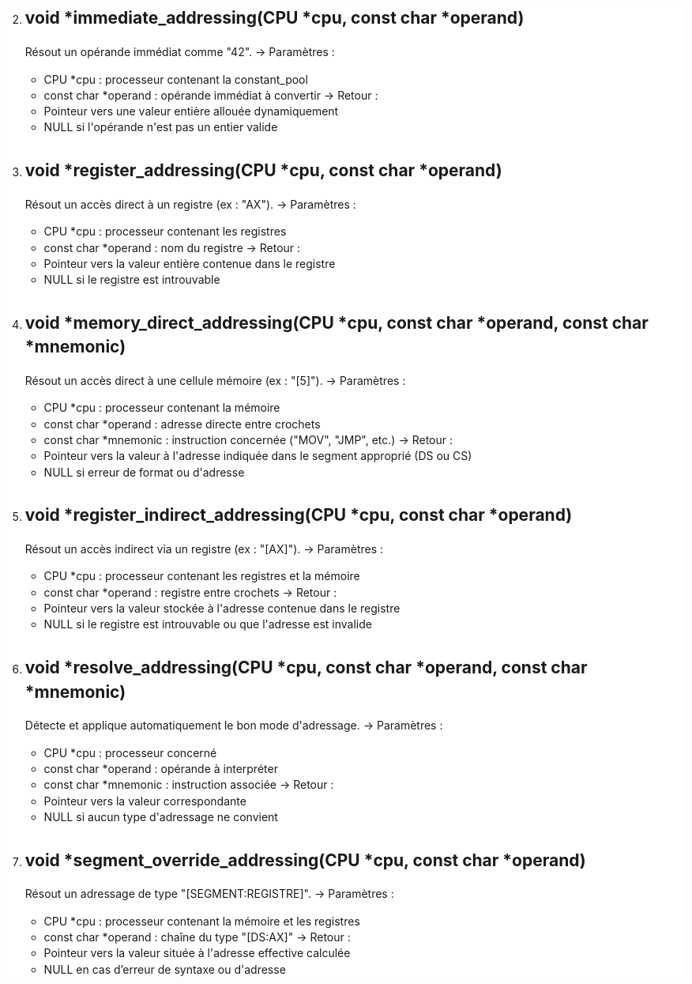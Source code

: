 2. ## void *immediate_addressing(CPU *cpu, const char \*operand)

   Résout un opérande immédiat comme "42".
   -> Paramètres :

   - CPU \*cpu : processeur contenant la constant_pool
   - const char \*operand : opérande immédiat à convertir
     -> Retour :
   - Pointeur vers une valeur entière allouée dynamiquement
   - NULL si l'opérande n'est pas un entier valide

3. ## void *register_addressing(CPU *cpu, const char \*operand)

   Résout un accès direct à un registre (ex : "AX").
   -> Paramètres :

   - CPU \*cpu : processeur contenant les registres
   - const char \*operand : nom du registre
     -> Retour :
   - Pointeur vers la valeur entière contenue dans le registre
   - NULL si le registre est introuvable

4. ## void *memory_direct_addressing(CPU *cpu, const char *operand, const char *mnemonic)

   Résout un accès direct à une cellule mémoire (ex : "[5]").
   -> Paramètres :

   - CPU \*cpu : processeur contenant la mémoire
   - const char \*operand : adresse directe entre crochets
   - const char \*mnemonic : instruction concernée ("MOV", "JMP", etc.)
     -> Retour :
   - Pointeur vers la valeur à l'adresse indiquée dans le segment approprié (DS ou CS)
   - NULL si erreur de format ou d'adresse

5. ## void *register_indirect_addressing(CPU *cpu, const char \*operand)

   Résout un accès indirect via un registre (ex : "[AX]").
   -> Paramètres :

   - CPU \*cpu : processeur contenant les registres et la mémoire
   - const char \*operand : registre entre crochets
     -> Retour :
   - Pointeur vers la valeur stockée à l'adresse contenue dans le registre
   - NULL si le registre est introuvable ou que l'adresse est invalide

6. ## void *resolve_addressing(CPU *cpu, const char *operand, const char *mnemonic)

   Détecte et applique automatiquement le bon mode d'adressage.
   -> Paramètres :

   - CPU \*cpu : processeur concerné
   - const char \*operand : opérande à interpréter
   - const char \*mnemonic : instruction associée
     -> Retour :
   - Pointeur vers la valeur correspondante
   - NULL si aucun type d'adressage ne convient

7. ## void *segment_override_addressing(CPU *cpu, const char \*operand)
   Résout un adressage de type "[SEGMENT:REGISTRE]".
   -> Paramètres :
   - CPU \*cpu : processeur contenant la mémoire et les registres
   - const char \*operand : chaîne du type "[DS:AX]"
     -> Retour :
   - Pointeur vers la valeur située à l'adresse effective calculée
   - NULL en cas d’erreur de syntaxe ou d'adresse
